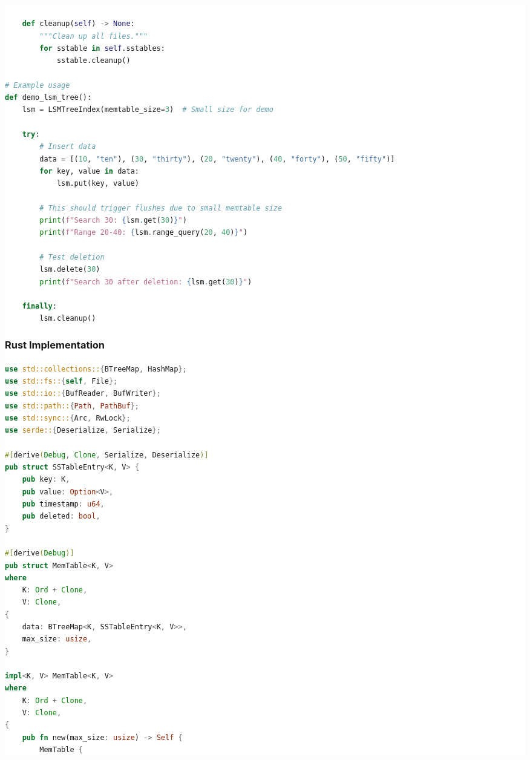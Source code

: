```python
    
    def cleanup(self) -> None:
        """Clean up all files."""
        for sstable in self.sstables:
            sstable.cleanup()

# Example usage
def demo_lsm_tree():
    lsm = LSMTreeIndex(memtable_size=3)  # Small size for demo
    
    try:
        # Insert data
        data = [(10, "ten"), (30, "thirty"), (20, "twenty"), (40, "forty"), (50, "fifty")]
        for key, value in data:
            lsm.put(key, value)
        
        # This should trigger flushes due to small memtable size
        print(f"Search 30: {lsm.get(30)}")
        print(f"Range 20-40: {lsm.range_query(20, 40)}")
        
        # Test deletion
        lsm.delete(30)
        print(f"Search 30 after deletion: {lsm.get(30)}")
        
    finally:
        lsm.cleanup()
```

### Rust Implementation

```rust
use std::collections::{BTreeMap, HashMap};
use std::fs::{self, File};
use std::io::{BufReader, BufWriter};
use std::path::{Path, PathBuf};
use std::sync::{Arc, RwLock};
use serde::{Deserialize, Serialize};

#[derive(Debug, Clone, Serialize, Deserialize)]
pub struct SSTableEntry<K, V> {
    pub key: K,
    pub value: Option<V>,
    pub timestamp: u64,
    pub deleted: bool,
}

#[derive(Debug)]
pub struct MemTable<K, V> 
where
    K: Ord + Clone,
    V: Clone,
{
    data: BTreeMap<K, SSTableEntry<K, V>>,
    max_size: usize,
}

impl<K, V> MemTable<K, V>
where
    K: Ord + Clone,
    V: Clone,
{
    pub fn new(max_size: usize) -> Self {
        MemTable {
```